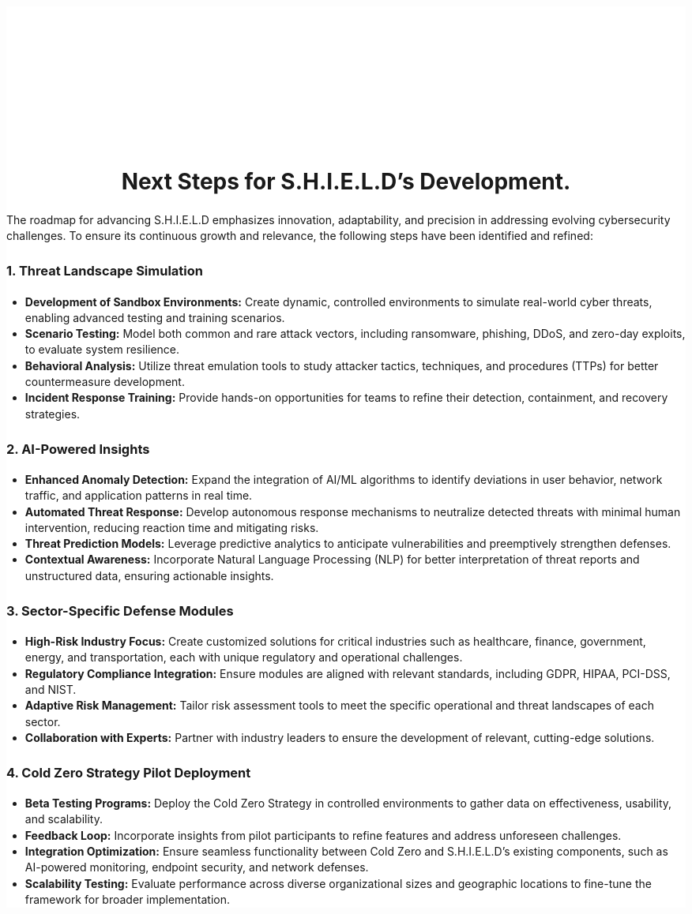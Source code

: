 
<br>
<br>
<br>
<br>
<br>
<br>
<br>
<br>

<h1 align="center">Next Steps for S.H.I.E.L.D’s Development.</h1>


The roadmap for advancing S.H.I.E.L.D emphasizes innovation, adaptability, and precision in addressing evolving cybersecurity challenges. To ensure its continuous growth and relevance, the following steps have been identified and refined:

 
### **1. Threat Landscape Simulation**  
- **Development of Sandbox Environments:** Create dynamic, controlled environments to simulate real-world cyber threats, enabling advanced testing and training scenarios.  
- **Scenario Testing:** Model both common and rare attack vectors, including ransomware, phishing, DDoS, and zero-day exploits, to evaluate system resilience.  
- **Behavioral Analysis:** Utilize threat emulation tools to study attacker tactics, techniques, and procedures (TTPs) for better countermeasure development.  
- **Incident Response Training:** Provide hands-on opportunities for teams to refine their detection, containment, and recovery strategies.

 
### **2. AI-Powered Insights**  
- **Enhanced Anomaly Detection:** Expand the integration of AI/ML algorithms to identify deviations in user behavior, network traffic, and application patterns in real time.  
- **Automated Threat Response:** Develop autonomous response mechanisms to neutralize detected threats with minimal human intervention, reducing reaction time and mitigating risks.  
- **Threat Prediction Models:** Leverage predictive analytics to anticipate vulnerabilities and preemptively strengthen defenses.  
- **Contextual Awareness:** Incorporate Natural Language Processing (NLP) for better interpretation of threat reports and unstructured data, ensuring actionable insights.

 

### **3. Sector-Specific Defense Modules**  
- **High-Risk Industry Focus:** Create customized solutions for critical industries such as healthcare, finance, government, energy, and transportation, each with unique regulatory and operational challenges.  
- **Regulatory Compliance Integration:** Ensure modules are aligned with relevant standards, including GDPR, HIPAA, PCI-DSS, and NIST.  
- **Adaptive Risk Management:** Tailor risk assessment tools to meet the specific operational and threat landscapes of each sector.  
- **Collaboration with Experts:** Partner with industry leaders to ensure the development of relevant, cutting-edge solutions.

 
### **4. Cold Zero Strategy Pilot Deployment**  
- **Beta Testing Programs:** Deploy the Cold Zero Strategy in controlled environments to gather data on effectiveness, usability, and scalability.  
- **Feedback Loop:** Incorporate insights from pilot participants to refine features and address unforeseen challenges.  
- **Integration Optimization:** Ensure seamless functionality between Cold Zero and S.H.I.E.L.D’s existing components, such as AI-powered monitoring, endpoint security, and network defenses.  
- **Scalability Testing:** Evaluate performance across diverse organizational sizes and geographic locations to fine-tune the framework for broader implementation.
